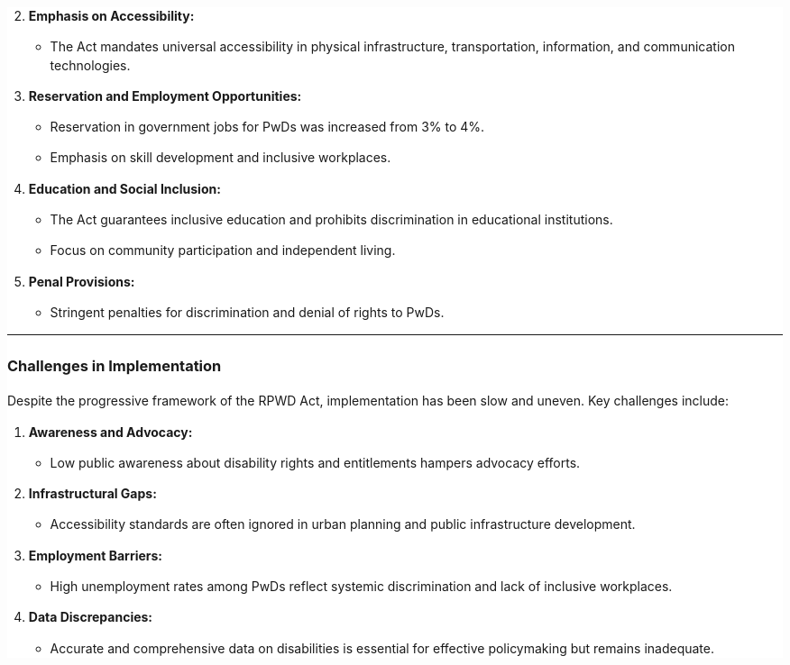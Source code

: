 

2. **Emphasis on Accessibility:**

   - The Act mandates universal accessibility in physical infrastructure, transportation, information, and communication technologies.



3. **Reservation and Employment Opportunities:**

   - Reservation in government jobs for PwDs was increased from 3% to 4%.

   - Emphasis on skill development and inclusive workplaces.



4. **Education and Social Inclusion:**

   - The Act guarantees inclusive education and prohibits discrimination in educational institutions.

   - Focus on community participation and independent living.



5. **Penal Provisions:**

   - Stringent penalties for discrimination and denial of rights to PwDs.



---



### **Challenges in Implementation**



Despite the progressive framework of the RPWD Act, implementation has been slow and uneven. Key challenges include:



1. **Awareness and Advocacy:**

   - Low public awareness about disability rights and entitlements hampers advocacy efforts.



2. **Infrastructural Gaps:**

   - Accessibility standards are often ignored in urban planning and public infrastructure development.



3. **Employment Barriers:**

   - High unemployment rates among PwDs reflect systemic discrimination and lack of inclusive workplaces.



4. **Data Discrepancies:**

   - Accurate and comprehensive data on disabilities is essential for effective policymaking but remains inadequate.

